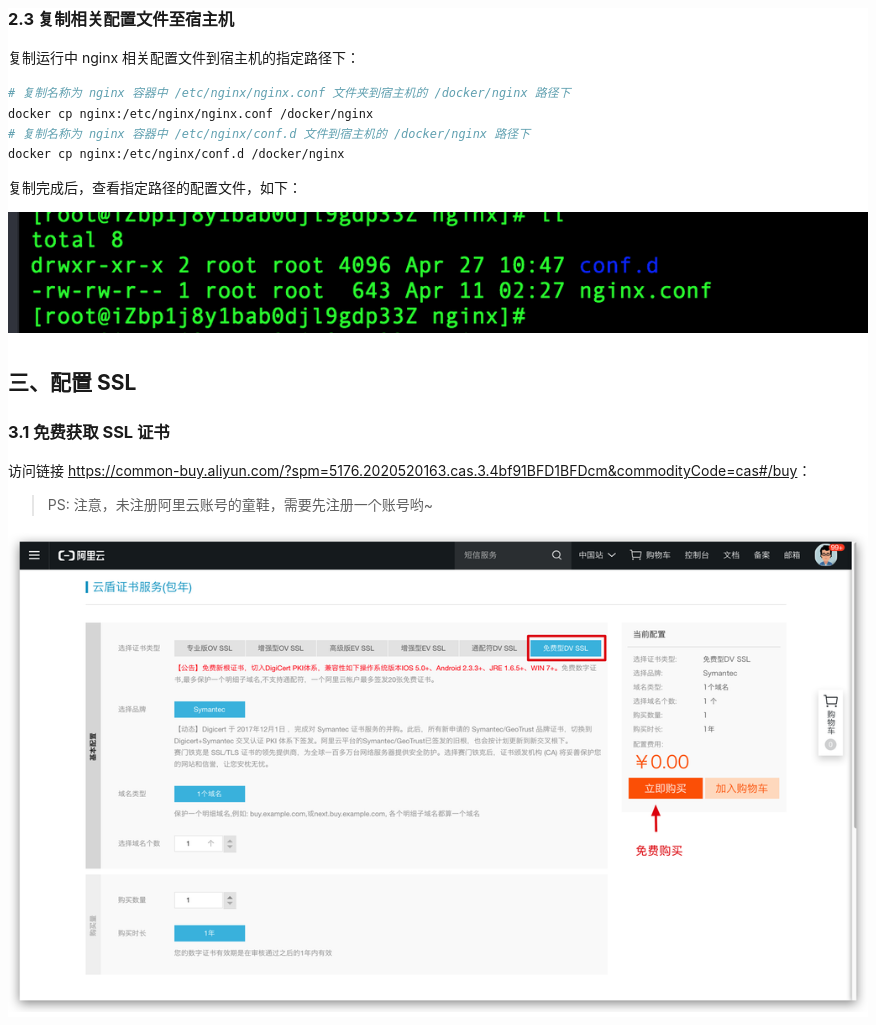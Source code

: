 ### 2.3 复制相关配置文件至宿主机

复制运行中 nginx 相关配置文件到宿主机的指定路径下：

```bash
# 复制名称为 nginx 容器中 /etc/nginx/nginx.conf 文件夹到宿主机的 /docker/nginx 路径下
docker cp nginx:/etc/nginx/nginx.conf /docker/nginx
# 复制名称为 nginx 容器中 /etc/nginx/conf.d 文件到宿主机的 /docker/nginx 路径下
docker cp nginx:/etc/nginx/conf.d /docker/nginx
```

复制完成后，查看指定路径的配置文件，如下：

![img](../assets/16b4bca62c7a5a90.png)

## 三、配置 SSL

### 3.1 免费获取 SSL 证书

访问链接 <https://common-buy.aliyun.com/?spm=5176.2020520163.cas.3.4bf91BFD1BFDcm&commodityCode=cas#/buy>：

> PS: 注意，未注册阿里云账号的童鞋，需要先注册一个账号哟~

![img](../assets/16b4bca6270f8281.png)
